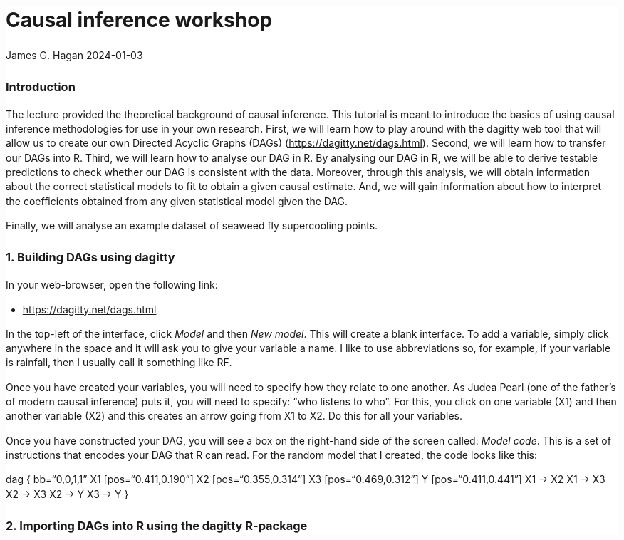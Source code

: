 Causal inference workshop
================
James G. Hagan
2024-01-03

### Introduction

The lecture provided the theoretical background of causal inference.
This tutorial is meant to introduce the basics of using causal inference
methodologies for use in your own research. First, we will learn how to
play around with the dagitty web tool that will allow us to create our
own Directed Acyclic Graphs (DAGs) (<https://dagitty.net/dags.html>).
Second, we will learn how to transfer our DAGs into R. Third, we will
learn how to analyse our DAG in R. By analysing our DAG in R, we will be
able to derive testable predictions to check whether our DAG is
consistent with the data. Moreover, through this analysis, we will
obtain information about the correct statistical models to fit to obtain
a given causal estimate. And, we will gain information about how to
interpret the coefficients obtained from any given statistical model
given the DAG.

Finally, we will analyse an example dataset of seaweed fly supercooling
points.

### 1. Building DAGs using dagitty

In your web-browser, open the following link:

- <https://dagitty.net/dags.html>

In the top-left of the interface, click *Model* and then *New model*.
This will create a blank interface. To add a variable, simply click
anywhere in the space and it will ask you to give your variable a name.
I like to use abbreviations so, for example, if your variable is
rainfall, then I usually call it something like RF.

Once you have created your variables, you will need to specify how they
relate to one another. As Judea Pearl (one of the father’s of modern
causal inference) puts it, you will need to specify: “who listens to
who”. For this, you click on one variable (X1) and then another variable
(X2) and this creates an arrow going from X1 to X2. Do this for all your
variables.

Once you have constructed your DAG, you will see a box on the right-hand
side of the screen called: *Model code*. This is a set of instructions
that encodes your DAG that R can read. For the random model that I
created, the code looks like this:

dag { bb=“0,0,1,1” X1 \[pos=“0.411,0.190”\] X2 \[pos=“0.355,0.314”\] X3
\[pos=“0.469,0.312”\] Y \[pos=“0.411,0.441”\] X1 -\> X2 X1 -\> X3 X2 -\>
X3 X2 -\> Y X3 -\> Y }

### 2. Importing DAGs into R using the dagitty R-package
